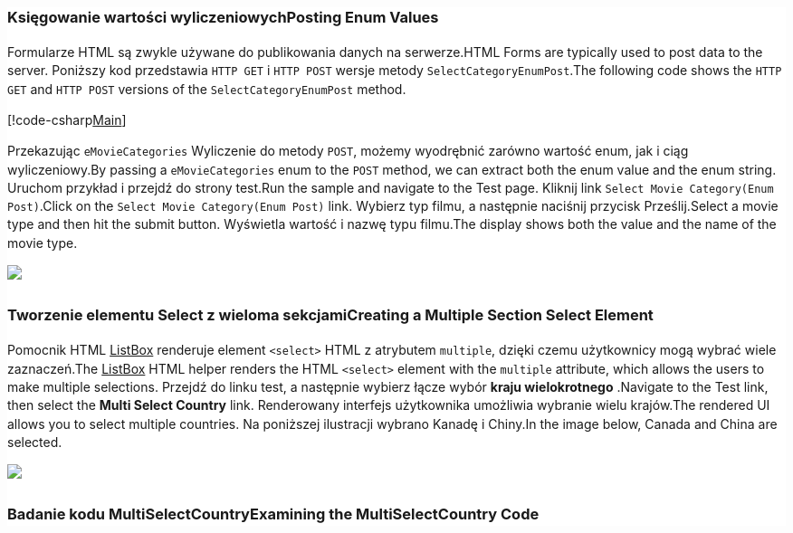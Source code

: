 ### <a name="posting-enum-values"></a><span data-ttu-id="a1a1d-182">Księgowanie wartości wyliczeniowych</span><span class="sxs-lookup"><span data-stu-id="a1a1d-182">Posting Enum Values</span></span>

<span data-ttu-id="a1a1d-183">Formularze HTML są zwykle używane do publikowania danych na serwerze.</span><span class="sxs-lookup"><span data-stu-id="a1a1d-183">HTML Forms are typically used to post data to the server.</span></span> <span data-ttu-id="a1a1d-184">Poniższy kod przedstawia `HTTP GET` i `HTTP POST` wersje metody `SelectCategoryEnumPost`.</span><span class="sxs-lookup"><span data-stu-id="a1a1d-184">The following code shows the `HTTP GET` and `HTTP POST` versions of the `SelectCategoryEnumPost` method.</span></span>

[!code-csharp[Main](using-the-dropdownlist-helper-with-aspnet-mvc/samples/sample7.cs)]

<span data-ttu-id="a1a1d-185">Przekazując `eMovieCategories` Wyliczenie do metody `POST`, możemy wyodrębnić zarówno wartość enum, jak i ciąg wyliczeniowy.</span><span class="sxs-lookup"><span data-stu-id="a1a1d-185">By passing a `eMovieCategories` enum to the `POST` method, we can extract both the enum value and the enum string.</span></span> <span data-ttu-id="a1a1d-186">Uruchom przykład i przejdź do strony test.</span><span class="sxs-lookup"><span data-stu-id="a1a1d-186">Run the sample and navigate to the Test page.</span></span> <span data-ttu-id="a1a1d-187">Kliknij link `Select Movie Category(Enum Post)`.</span><span class="sxs-lookup"><span data-stu-id="a1a1d-187">Click on the `Select Movie Category(Enum Post)` link.</span></span> <span data-ttu-id="a1a1d-188">Wybierz typ filmu, a następnie naciśnij przycisk Prześlij.</span><span class="sxs-lookup"><span data-stu-id="a1a1d-188">Select a movie type and then hit the submit button.</span></span> <span data-ttu-id="a1a1d-189">Wyświetla wartość i nazwę typu filmu.</span><span class="sxs-lookup"><span data-stu-id="a1a1d-189">The display shows both the value and the name of the movie type.</span></span>

![](using-the-dropdownlist-helper-with-aspnet-mvc/_static/image7.png)

### <a name="creating-a-multiple-section-select-element"></a><span data-ttu-id="a1a1d-190">Tworzenie elementu Select z wieloma sekcjami</span><span class="sxs-lookup"><span data-stu-id="a1a1d-190">Creating a Multiple Section Select Element</span></span>

<span data-ttu-id="a1a1d-191">Pomocnik HTML [ListBox](https://msdn.microsoft.com/library/system.web.mvc.html.selectextensions.listbox.aspx) renderuje element `<select>` HTML z atrybutem `multiple`, dzięki czemu użytkownicy mogą wybrać wiele zaznaczeń.</span><span class="sxs-lookup"><span data-stu-id="a1a1d-191">The [ListBox](https://msdn.microsoft.com/library/system.web.mvc.html.selectextensions.listbox.aspx) HTML helper renders the HTML `<select>` element with the `multiple` attribute, which allows the users to make multiple selections.</span></span> <span data-ttu-id="a1a1d-192">Przejdź do linku test, a następnie wybierz łącze wybór **kraju wielokrotnego** .</span><span class="sxs-lookup"><span data-stu-id="a1a1d-192">Navigate to the Test link, then select the **Multi Select Country** link.</span></span> <span data-ttu-id="a1a1d-193">Renderowany interfejs użytkownika umożliwia wybranie wielu krajów.</span><span class="sxs-lookup"><span data-stu-id="a1a1d-193">The rendered UI allows you to select multiple countries.</span></span> <span data-ttu-id="a1a1d-194">Na poniższej ilustracji wybrano Kanadę i Chiny.</span><span class="sxs-lookup"><span data-stu-id="a1a1d-194">In the image below, Canada and China are selected.</span></span>

![](using-the-dropdownlist-helper-with-aspnet-mvc/_static/image8.png)

### <a name="examining-the-multiselectcountry-code"></a><span data-ttu-id="a1a1d-195">Badanie kodu MultiSelectCountry</span><span class="sxs-lookup"><span data-stu-id="a1a1d-195">Examining the MultiSelectCountry Code</span></span>
